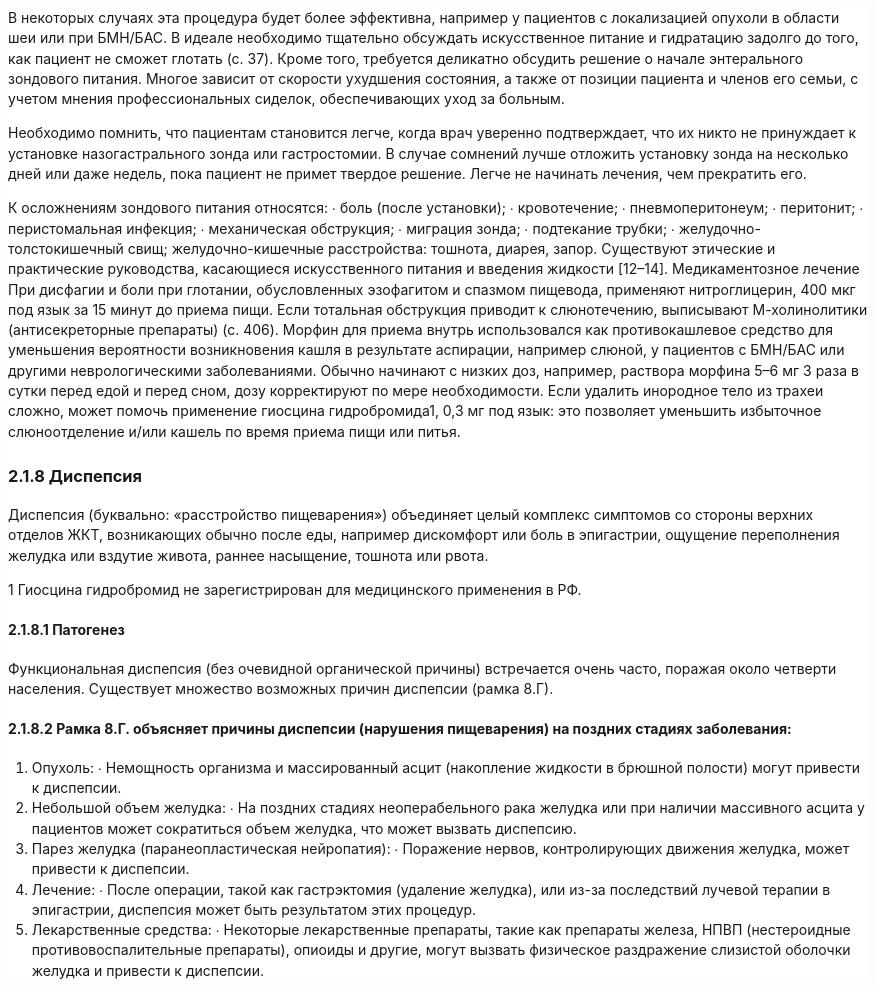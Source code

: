 В некоторых случаях эта процедура будет более эффективна, например у пациентов с локализацией опухоли в области шеи или при БМН/БАС. В идеале необходимо тщательно обсуждать искусственное питание и гидратацию задолго до того, как пациент не сможет глотать (с. 37).
Кроме того, требуется деликатно обсудить решение о начале энтерального зондового питания. Многое зависит от скорости ухудшения состояния, а также от позиции пациента и членов его семьи, с учетом мнения профессиональных сиделок, обеспечивающих уход за больным. 

Необходимо помнить, что пациентам становится легче, когда врач уверенно подтверждает, что их никто не принуждает к установке назогастрального зонда или гастростомии.
В случае сомнений лучше отложить установку зонда на несколько дней или даже недель, пока пациент не примет твердое решение. Легче не начинать лечения, чем прекратить его.

К осложнениям зондового питания относятся:
∙ боль (после установки);
∙ кровотечение;
∙ пневмоперитонеум;
∙ перитонит;
∙ перистомальная инфекция;
∙ механическая обструкция;
∙ миграция зонда;
∙ подтекание трубки;
∙ желудочно-толстокишечный свищ;
желудочно-кишечные расстройства: тошнота, диарея, запор. Существуют этические и практические руководства, касающиеся искусственного питания и введения жидкости [12–14].
Медикаментозное лечение
При дисфагии и боли при глотании, обусловленных эзофагитом и спазмом пищевода, применяют нитроглицерин, 400 мкг под язык за 15 минут до приема пищи.
Если тотальная обструкция приводит к слюнотечению, выписывают М-холинолитики (антисекреторные препараты) (с. 406).
Морфин для приема внутрь использовался как противокашлевое средство для уменьшения вероятности возникновения кашля в результате аспирации, например слюной, у пациентов с БМН/БАС или другими неврологическими заболеваниями. Обычно начинают с низких доз, например, раствора морфина 5–6 мг 3 раза в сутки перед едой и перед сном, дозу корректируют по мере необходимости.
Если удалить инородное тело из трахеи сложно, может помочь применение гиосцина гидробромида1, 0,3 мг под язык: это позволяет уменьшить избыточное слюноотделение и/или кашель по время приема пищи или питья.
### 2.1.8 Диспепсия
Диспепсия (буквально: «расстройство пищеварения») объединяет целый комплекс симптомов со стороны верхних отделов ЖКТ, возникающих обычно после еды, например дискомфорт или боль в эпигастрии, ощущение переполнения желудка или вздутие живота, раннее насыщение, тошнота или рвота.

1 Гиосцина гидробромид не зарегистрирован для медицинского применения в РФ.

#### 2.1.8.1 Патогенез
Функциональная диспепсия (без очевидной органической причины) встречается очень часто, поражая около четверти населения. Существует множество возможных причин диспепсии (рамка 8.Г).
#### 2.1.8.2 Рамка 8.Г. объясняет причины диспепсии (нарушения пищеварения) на поздних стадиях заболевания:
1. Опухоль:
∙ Немощность организма и массированный асцит (накопление жидкости в брюшной полости) могут привести к диспепсии.
2. Небольшой объем желудка:
∙ На поздних стадиях неоперабельного рака желудка или при наличии массивного асцита у пациентов может сократиться объем желудка, что может вызвать диспепсию.
3. Парез желудка (паранеопластическая нейропатия):
∙ Поражение нервов, контролирующих движения желудка, может привести к диспепсии.
4. Лечение:
∙ После операции, такой как гастрэктомия (удаление желудка), или из-за последствий лучевой терапии в эпигастрии, диспепсия может быть результатом этих процедур.
5. Лекарственные средства:
∙ Некоторые лекарственные препараты, такие как препараты железа, НПВП (нестероидные противовоспалительные препараты), опиоиды и другие, могут вызвать физическое раздражение слизистой оболочки желудка и привести к диспепсии.